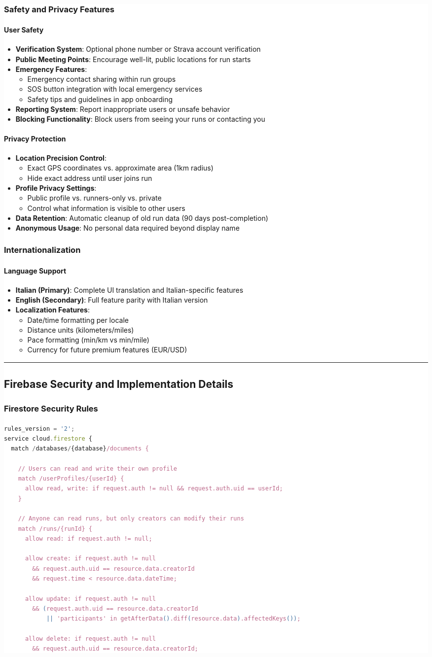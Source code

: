 ### Safety and Privacy Features

#### User Safety
- **Verification System**: Optional phone number or Strava account verification
- **Public Meeting Points**: Encourage well-lit, public locations for run starts
- **Emergency Features**: 
  - Emergency contact sharing within run groups
  - SOS button integration with local emergency services
  - Safety tips and guidelines in app onboarding
- **Reporting System**: Report inappropriate users or unsafe behavior
- **Blocking Functionality**: Block users from seeing your runs or contacting you

#### Privacy Protection
- **Location Precision Control**: 
  - Exact GPS coordinates vs. approximate area (1km radius)
  - Hide exact address until user joins run
- **Profile Privacy Settings**:
  - Public profile vs. runners-only vs. private
  - Control what information is visible to other users
- **Data Retention**: Automatic cleanup of old run data (90 days post-completion)
- **Anonymous Usage**: No personal data required beyond display name

### Internationalization

#### Language Support
- **Italian (Primary)**: Complete UI translation and Italian-specific features
- **English (Secondary)**: Full feature parity with Italian version
- **Localization Features**:
  - Date/time formatting per locale
  - Distance units (kilometers/miles)
  - Pace formatting (min/km vs min/mile)
  - Currency for future premium features (EUR/USD)

---

## Firebase Security and Implementation Details

### Firestore Security Rules
```javascript
rules_version = '2';
service cloud.firestore {
  match /databases/{database}/documents {
    
    // Users can read and write their own profile
    match /userProfiles/{userId} {
      allow read, write: if request.auth != null && request.auth.uid == userId;
    }
    
    // Anyone can read runs, but only creators can modify their runs
    match /runs/{runId} {
      allow read: if request.auth != null;
      
      allow create: if request.auth != null 
        && request.auth.uid == resource.data.creatorId
        && request.time < resource.data.dateTime;
      
      allow update: if request.auth != null 
        && (request.auth.uid == resource.data.creatorId
            || 'participants' in getAfterData().diff(resource.data).affectedKeys());
      
      allow delete: if request.auth != null 
        && request.auth.uid == resource.data.creatorId;
```